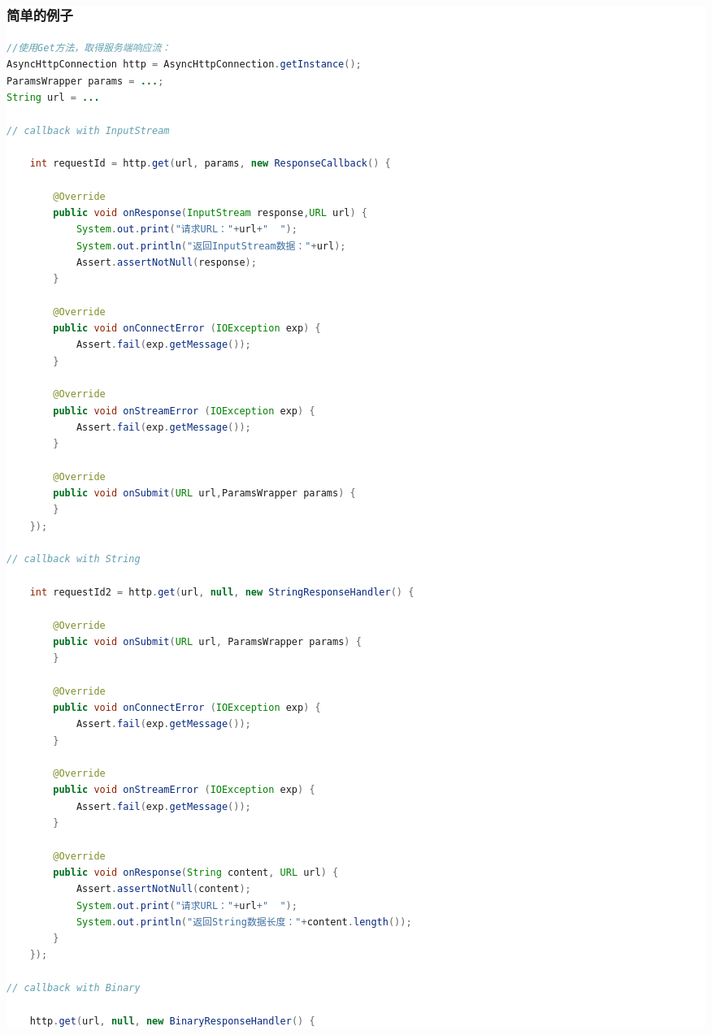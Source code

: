 ### 简单的例子

``` java
//使用Get方法，取得服务端响应流：
AsyncHttpConnection http = AsyncHttpConnection.getInstance();
ParamsWrapper params = ...;
String url = ...

// callback with InputStream

	int requestId = http.get(url, params, new ResponseCallback() {
		
		@Override
        public void onResponse(InputStream response,URL url) {
            System.out.print("请求URL："+url+"  ");
            System.out.println("返回InputStream数据："+url);
            Assert.assertNotNull(response);
        }

        @Override
        public void onConnectError (IOException exp) {
            Assert.fail(exp.getMessage());
        }

        @Override
        public void onStreamError (IOException exp) {
            Assert.fail(exp.getMessage());
        }

        @Override
        public void onSubmit(URL url,ParamsWrapper params) {
        }
	});

// callback with String 

	int requestId2 = http.get(url, null, new StringResponseHandler() {
		
		@Override
        public void onSubmit(URL url, ParamsWrapper params) {
        }

        @Override
        public void onConnectError (IOException exp) {
            Assert.fail(exp.getMessage());
        }

        @Override
        public void onStreamError (IOException exp) {
            Assert.fail(exp.getMessage());
        }

        @Override
        public void onResponse(String content, URL url) {
            Assert.assertNotNull(content);
            System.out.print("请求URL："+url+"  ");
            System.out.println("返回String数据长度："+content.length());
        }
	});

// callback with Binary 

	http.get(url, null, new BinaryResponseHandler() {
```